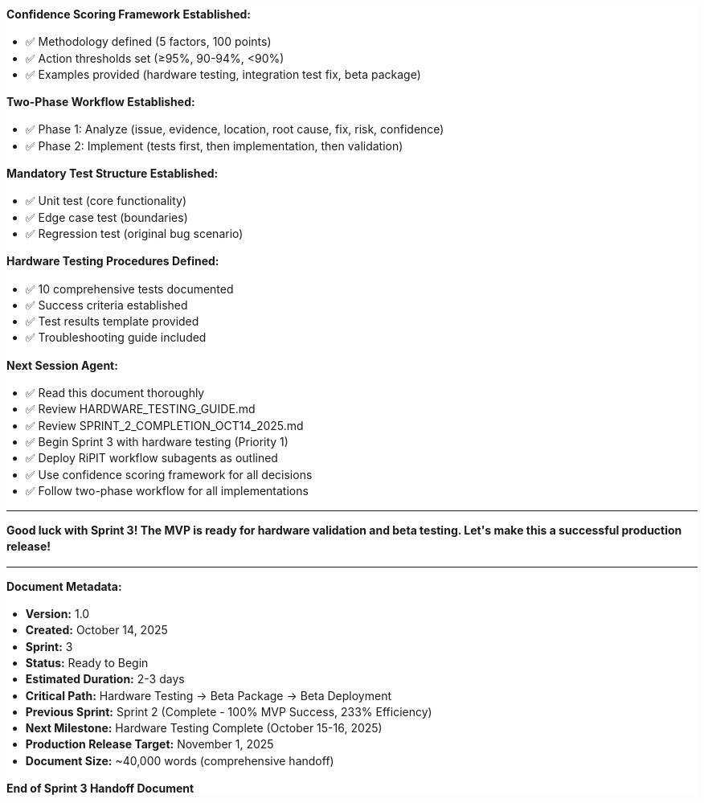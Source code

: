 **Confidence Scoring Framework Established:**
- ✅ Methodology defined (5 factors, 100 points)
- ✅ Action thresholds set (≥95%, 90-94%, <90%)
- ✅ Examples provided (hardware testing, integration test fix, beta package)

**Two-Phase Workflow Established:**
- ✅ Phase 1: Analyze (issue, evidence, location, root cause, fix, risk, confidence)
- ✅ Phase 2: Implement (tests first, then implementation, then validation)

**Mandatory Test Structure Established:**
- ✅ Unit test (core functionality)
- ✅ Edge case test (boundaries)
- ✅ Regression test (original bug scenario)

**Hardware Testing Procedures Defined:**
- ✅ 10 comprehensive tests documented
- ✅ Success criteria established
- ✅ Test results template provided
- ✅ Troubleshooting guide included

**Next Session Agent:**
- ✅ Read this document thoroughly
- ✅ Review HARDWARE_TESTING_GUIDE.md
- ✅ Review SPRINT_2_COMPLETION_OCT14_2025.md
- ✅ Begin Sprint 3 with hardware testing (Priority 1)
- ✅ Deploy RiPIT workflow subagents as outlined
- ✅ Use confidence scoring framework for all decisions
- ✅ Follow two-phase workflow for all implementations

---

**Good luck with Sprint 3! The MVP is ready for hardware validation and beta testing. Let's make this a successful production release!**

---

**Document Metadata:**
- **Version:** 1.0
- **Created:** October 14, 2025
- **Sprint:** 3
- **Status:** Ready to Begin
- **Estimated Duration:** 2-3 days
- **Critical Path:** Hardware Testing → Beta Package → Beta Deployment
- **Previous Sprint:** Sprint 2 (Complete - 100% MVP Success, 233% Efficiency)
- **Next Milestone:** Hardware Testing Complete (October 15-16, 2025)
- **Production Release Target:** November 1, 2025
- **Document Size:** ~40,000 words (comprehensive handoff)

**End of Sprint 3 Handoff Document**
